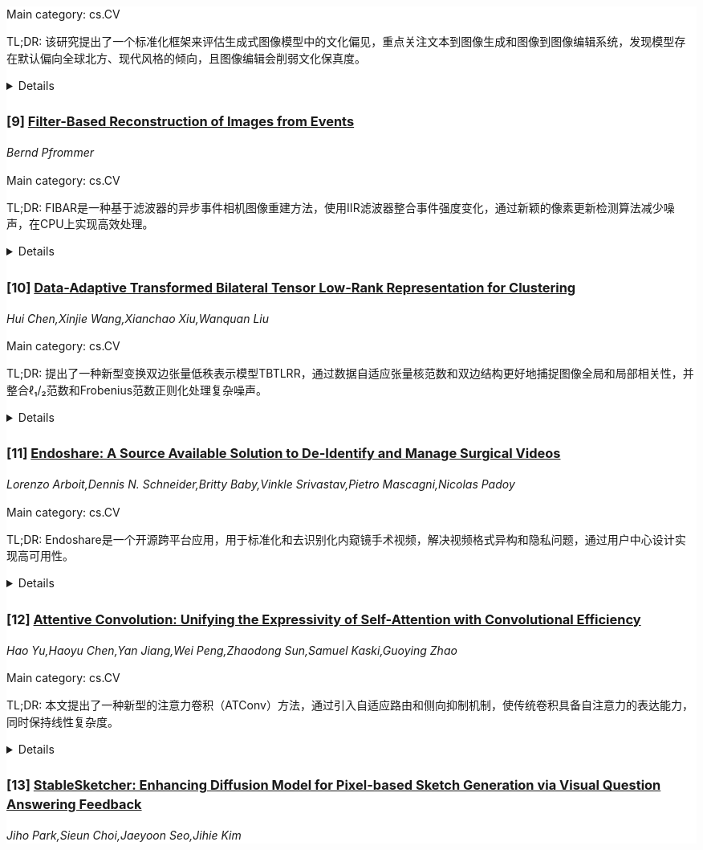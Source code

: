 Main category: cs.CV

TL;DR: 该研究提出了一个标准化框架来评估生成式图像模型中的文化偏见，重点关注文本到图像生成和图像到图像编辑系统，发现模型存在默认偏向全球北方、现代风格的倾向，且图像编辑会削弱文化保真度。


<details><summary>Details</summary></details>


### [9] [Filter-Based Reconstruction of Images from Events](https://arxiv.org/abs/2510.20071)
*Bernd Pfrommer*

Main category: cs.CV

TL;DR: FIBAR是一种基于滤波器的异步事件相机图像重建方法，使用IIR滤波器整合事件强度变化，通过新颖的像素更新检测算法减少噪声，在CPU上实现高效处理。


<details><summary>Details</summary></details>


### [10] [Data-Adaptive Transformed Bilateral Tensor Low-Rank Representation for Clustering](https://arxiv.org/abs/2510.20077)
*Hui Chen,Xinjie Wang,Xianchao Xiu,Wanquan Liu*

Main category: cs.CV

TL;DR: 提出了一种新型变换双边张量低秩表示模型TBTLRR，通过数据自适应张量核范数和双边结构更好地捕捉图像全局和局部相关性，并整合ℓ₁/₂范数和Frobenius范数正则化处理复杂噪声。


<details><summary>Details</summary></details>


### [11] [Endoshare: A Source Available Solution to De-Identify and Manage Surgical Videos](https://arxiv.org/abs/2510.20087)
*Lorenzo Arboit,Dennis N. Schneider,Britty Baby,Vinkle Srivastav,Pietro Mascagni,Nicolas Padoy*

Main category: cs.CV

TL;DR: Endoshare是一个开源跨平台应用，用于标准化和去识别化内窥镜手术视频，解决视频格式异构和隐私问题，通过用户中心设计实现高可用性。


<details><summary>Details</summary></details>


### [12] [Attentive Convolution: Unifying the Expressivity of Self-Attention with Convolutional Efficiency](https://arxiv.org/abs/2510.20092)
*Hao Yu,Haoyu Chen,Yan Jiang,Wei Peng,Zhaodong Sun,Samuel Kaski,Guoying Zhao*

Main category: cs.CV

TL;DR: 本文提出了一种新型的注意力卷积（ATConv）方法，通过引入自适应路由和侧向抑制机制，使传统卷积具备自注意力的表达能力，同时保持线性复杂度。


<details><summary>Details</summary></details>


### [13] [StableSketcher: Enhancing Diffusion Model for Pixel-based Sketch Generation via Visual Question Answering Feedback](https://arxiv.org/abs/2510.20093)
*Jiho Park,Sieun Choi,Jaeyoon Seo,Jihie Kim*
